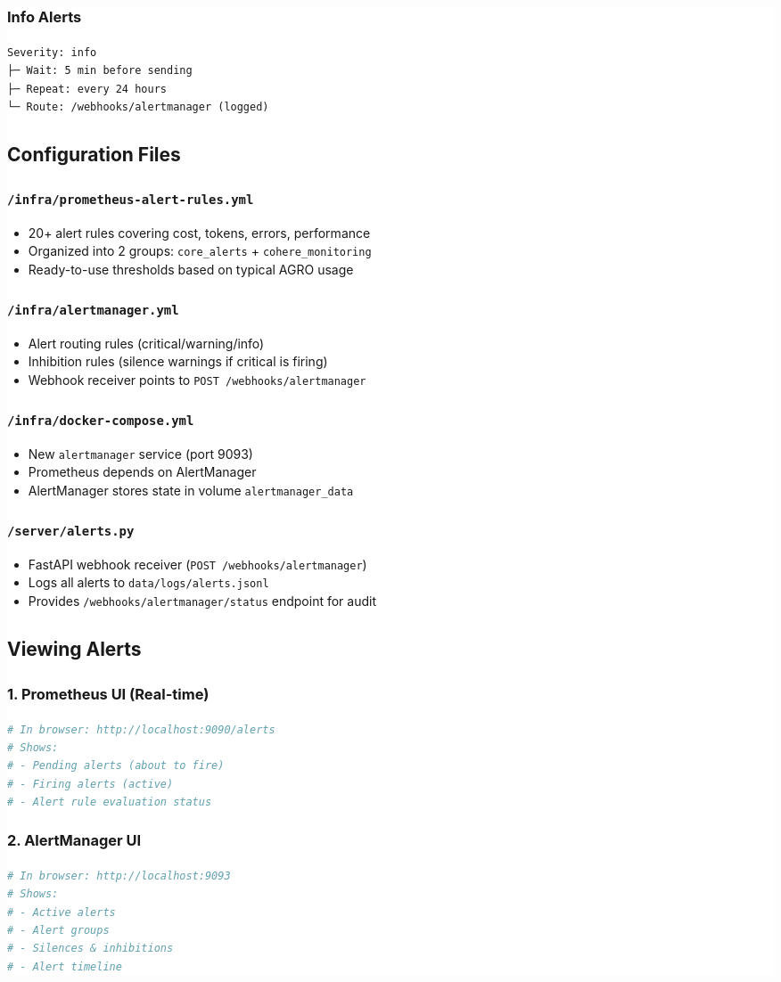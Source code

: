 ### Info Alerts

```
Severity: info
├─ Wait: 5 min before sending
├─ Repeat: every 24 hours
└─ Route: /webhooks/alertmanager (logged)
```

## Configuration Files

### `/infra/prometheus-alert-rules.yml`

- 20+ alert rules covering cost, tokens, errors, performance
- Organized into 2 groups: `core_alerts` + `cohere_monitoring`
- Ready-to-use thresholds based on typical AGRO usage

### `/infra/alertmanager.yml`

- Alert routing rules (critical/warning/info)
- Inhibition rules (silence warnings if critical is firing)
- Webhook receiver points to `POST /webhooks/alertmanager`

### `/infra/docker-compose.yml`

- New `alertmanager` service (port 9093)
- Prometheus depends on AlertManager
- AlertManager stores state in volume `alertmanager_data`

### `/server/alerts.py`

- FastAPI webhook receiver (`POST /webhooks/alertmanager`)
- Logs all alerts to `data/logs/alerts.jsonl`
- Provides `/webhooks/alertmanager/status` endpoint for audit

## Viewing Alerts

### 1. Prometheus UI (Real-time)

```bash
# In browser: http://localhost:9090/alerts
# Shows:
# - Pending alerts (about to fire)
# - Firing alerts (active)
# - Alert rule evaluation status
```

### 2. AlertManager UI

```bash
# In browser: http://localhost:9093
# Shows:
# - Active alerts
# - Alert groups
# - Silences & inhibitions
# - Alert timeline
```
